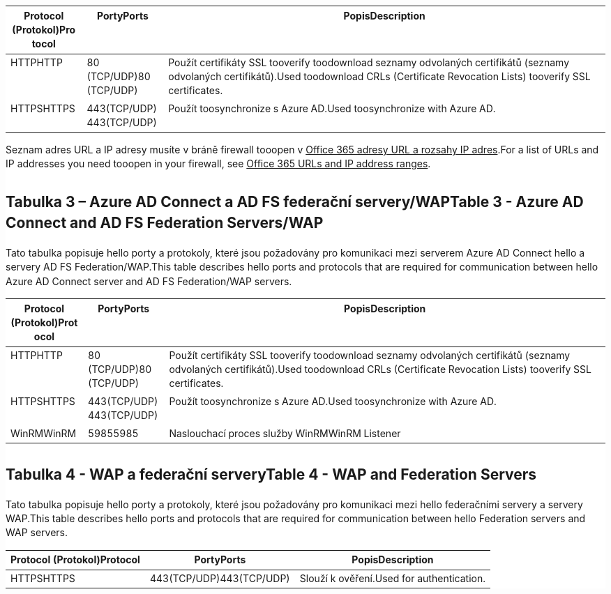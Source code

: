| <span data-ttu-id="3f120-139">Protocol (Protokol)</span><span class="sxs-lookup"><span data-stu-id="3f120-139">Protocol</span></span> | <span data-ttu-id="3f120-140">Porty</span><span class="sxs-lookup"><span data-stu-id="3f120-140">Ports</span></span> | <span data-ttu-id="3f120-141">Popis</span><span class="sxs-lookup"><span data-stu-id="3f120-141">Description</span></span> |
| --- | --- | --- |
| <span data-ttu-id="3f120-142">HTTP</span><span class="sxs-lookup"><span data-stu-id="3f120-142">HTTP</span></span> |<span data-ttu-id="3f120-143">80 (TCP/UDP)</span><span class="sxs-lookup"><span data-stu-id="3f120-143">80 (TCP/UDP)</span></span> |<span data-ttu-id="3f120-144">Použít certifikáty SSL tooverify toodownload seznamy odvolaných certifikátů (seznamy odvolaných certifikátů).</span><span class="sxs-lookup"><span data-stu-id="3f120-144">Used toodownload CRLs (Certificate Revocation Lists) tooverify SSL certificates.</span></span> |
| <span data-ttu-id="3f120-145">HTTPS</span><span class="sxs-lookup"><span data-stu-id="3f120-145">HTTPS</span></span> |<span data-ttu-id="3f120-146">443(TCP/UDP)</span><span class="sxs-lookup"><span data-stu-id="3f120-146">443(TCP/UDP)</span></span> |<span data-ttu-id="3f120-147">Použít toosynchronize s Azure AD.</span><span class="sxs-lookup"><span data-stu-id="3f120-147">Used toosynchronize with Azure AD.</span></span> |

<span data-ttu-id="3f120-148">Seznam adres URL a IP adresy musíte v bráně firewall tooopen v [Office 365 adresy URL a rozsahy IP adres](https://support.office.com/article/Office-365-URLs-and-IP-address-ranges-8548a211-3fe7-47cb-abb1-355ea5aa88a2).</span><span class="sxs-lookup"><span data-stu-id="3f120-148">For a list of URLs and IP addresses you need tooopen in your firewall, see [Office 365 URLs and IP address ranges](https://support.office.com/article/Office-365-URLs-and-IP-address-ranges-8548a211-3fe7-47cb-abb1-355ea5aa88a2).</span></span>

## <a name="table-3---azure-ad-connect-and-ad-fs-federation-serverswap"></a><span data-ttu-id="3f120-149">Tabulka 3 – Azure AD Connect a AD FS federační servery/WAP</span><span class="sxs-lookup"><span data-stu-id="3f120-149">Table 3 - Azure AD Connect and AD FS Federation Servers/WAP</span></span>
<span data-ttu-id="3f120-150">Tato tabulka popisuje hello porty a protokoly, které jsou požadovány pro komunikaci mezi serverem Azure AD Connect hello a servery AD FS Federation/WAP.</span><span class="sxs-lookup"><span data-stu-id="3f120-150">This table describes hello ports and protocols that are required for communication between hello Azure AD Connect server and AD FS Federation/WAP servers.</span></span>  

| <span data-ttu-id="3f120-151">Protocol (Protokol)</span><span class="sxs-lookup"><span data-stu-id="3f120-151">Protocol</span></span> | <span data-ttu-id="3f120-152">Porty</span><span class="sxs-lookup"><span data-stu-id="3f120-152">Ports</span></span> | <span data-ttu-id="3f120-153">Popis</span><span class="sxs-lookup"><span data-stu-id="3f120-153">Description</span></span> |
| --- | --- | --- |
| <span data-ttu-id="3f120-154">HTTP</span><span class="sxs-lookup"><span data-stu-id="3f120-154">HTTP</span></span> |<span data-ttu-id="3f120-155">80 (TCP/UDP)</span><span class="sxs-lookup"><span data-stu-id="3f120-155">80 (TCP/UDP)</span></span> |<span data-ttu-id="3f120-156">Použít certifikáty SSL tooverify toodownload seznamy odvolaných certifikátů (seznamy odvolaných certifikátů).</span><span class="sxs-lookup"><span data-stu-id="3f120-156">Used toodownload CRLs (Certificate Revocation Lists) tooverify SSL certificates.</span></span> |
| <span data-ttu-id="3f120-157">HTTPS</span><span class="sxs-lookup"><span data-stu-id="3f120-157">HTTPS</span></span> |<span data-ttu-id="3f120-158">443(TCP/UDP)</span><span class="sxs-lookup"><span data-stu-id="3f120-158">443(TCP/UDP)</span></span> |<span data-ttu-id="3f120-159">Použít toosynchronize s Azure AD.</span><span class="sxs-lookup"><span data-stu-id="3f120-159">Used toosynchronize with Azure AD.</span></span> |
| <span data-ttu-id="3f120-160">WinRM</span><span class="sxs-lookup"><span data-stu-id="3f120-160">WinRM</span></span> |<span data-ttu-id="3f120-161">5985</span><span class="sxs-lookup"><span data-stu-id="3f120-161">5985</span></span> |<span data-ttu-id="3f120-162">Naslouchací proces služby WinRM</span><span class="sxs-lookup"><span data-stu-id="3f120-162">WinRM Listener</span></span> |

## <a name="table-4---wap-and-federation-servers"></a><span data-ttu-id="3f120-163">Tabulka 4 - WAP a federační servery</span><span class="sxs-lookup"><span data-stu-id="3f120-163">Table 4 - WAP and Federation Servers</span></span>
<span data-ttu-id="3f120-164">Tato tabulka popisuje hello porty a protokoly, které jsou požadovány pro komunikaci mezi hello federačními servery a servery WAP.</span><span class="sxs-lookup"><span data-stu-id="3f120-164">This table describes hello ports and protocols that are required for communication between hello Federation servers and WAP servers.</span></span>

| <span data-ttu-id="3f120-165">Protocol (Protokol)</span><span class="sxs-lookup"><span data-stu-id="3f120-165">Protocol</span></span> | <span data-ttu-id="3f120-166">Porty</span><span class="sxs-lookup"><span data-stu-id="3f120-166">Ports</span></span> | <span data-ttu-id="3f120-167">Popis</span><span class="sxs-lookup"><span data-stu-id="3f120-167">Description</span></span> |
| --- | --- | --- |
| <span data-ttu-id="3f120-168">HTTPS</span><span class="sxs-lookup"><span data-stu-id="3f120-168">HTTPS</span></span> |<span data-ttu-id="3f120-169">443(TCP/UDP)</span><span class="sxs-lookup"><span data-stu-id="3f120-169">443(TCP/UDP)</span></span> |<span data-ttu-id="3f120-170">Slouží k ověření.</span><span class="sxs-lookup"><span data-stu-id="3f120-170">Used for authentication.</span></span> |
